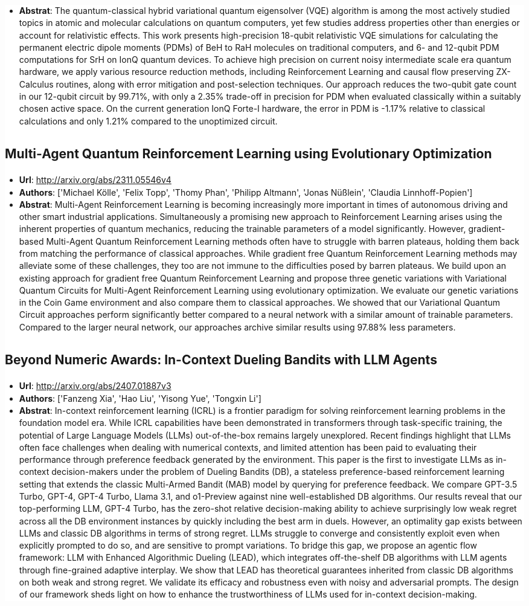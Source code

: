 - **Abstrat**: The quantum-classical hybrid variational quantum eigensolver (VQE) algorithm is among the most actively studied topics in atomic and molecular calculations on quantum computers, yet few studies address properties other than energies or account for relativistic effects. This work presents high-precision 18-qubit relativistic VQE simulations for calculating the permanent electric dipole moments (PDMs) of BeH to RaH molecules on traditional computers, and 6- and 12-qubit PDM computations for SrH on IonQ quantum devices. To achieve high precision on current noisy intermediate scale era quantum hardware, we apply various resource reduction methods, including Reinforcement Learning and causal flow preserving ZX-Calculus routines, along with error mitigation and post-selection techniques. Our approach reduces the two-qubit gate count in our 12-qubit circuit by 99.71%, with only a 2.35% trade-off in precision for PDM when evaluated classically within a suitably chosen active space. On the current generation IonQ Forte-I hardware, the error in PDM is -1.17% relative to classical calculations and only 1.21% compared to the unoptimized circuit.





## Multi-Agent Quantum Reinforcement Learning using Evolutionary Optimization
- **Url**: http://arxiv.org/abs/2311.05546v4
- **Authors**: ['Michael Kölle', 'Felix Topp', 'Thomy Phan', 'Philipp Altmann', 'Jonas Nüßlein', 'Claudia Linnhoff-Popien']
- **Abstrat**: Multi-Agent Reinforcement Learning is becoming increasingly more important in times of autonomous driving and other smart industrial applications. Simultaneously a promising new approach to Reinforcement Learning arises using the inherent properties of quantum mechanics, reducing the trainable parameters of a model significantly. However, gradient-based Multi-Agent Quantum Reinforcement Learning methods often have to struggle with barren plateaus, holding them back from matching the performance of classical approaches. While gradient free Quantum Reinforcement Learning methods may alleviate some of these challenges, they too are not immune to the difficulties posed by barren plateaus. We build upon an existing approach for gradient free Quantum Reinforcement Learning and propose three genetic variations with Variational Quantum Circuits for Multi-Agent Reinforcement Learning using evolutionary optimization. We evaluate our genetic variations in the Coin Game environment and also compare them to classical approaches. We showed that our Variational Quantum Circuit approaches perform significantly better compared to a neural network with a similar amount of trainable parameters. Compared to the larger neural network, our approaches archive similar results using $97.88\%$ less parameters.





## Beyond Numeric Awards: In-Context Dueling Bandits with LLM Agents
- **Url**: http://arxiv.org/abs/2407.01887v3
- **Authors**: ['Fanzeng Xia', 'Hao Liu', 'Yisong Yue', 'Tongxin Li']
- **Abstrat**: In-context reinforcement learning (ICRL) is a frontier paradigm for solving reinforcement learning problems in the foundation model era. While ICRL capabilities have been demonstrated in transformers through task-specific training, the potential of Large Language Models (LLMs) out-of-the-box remains largely unexplored. Recent findings highlight that LLMs often face challenges when dealing with numerical contexts, and limited attention has been paid to evaluating their performance through preference feedback generated by the environment. This paper is the first to investigate LLMs as in-context decision-makers under the problem of Dueling Bandits (DB), a stateless preference-based reinforcement learning setting that extends the classic Multi-Armed Bandit (MAB) model by querying for preference feedback. We compare GPT-3.5 Turbo, GPT-4, GPT-4 Turbo, Llama 3.1, and o1-Preview against nine well-established DB algorithms. Our results reveal that our top-performing LLM, GPT-4 Turbo, has the zero-shot relative decision-making ability to achieve surprisingly low weak regret across all the DB environment instances by quickly including the best arm in duels. However, an optimality gap exists between LLMs and classic DB algorithms in terms of strong regret. LLMs struggle to converge and consistently exploit even when explicitly prompted to do so, and are sensitive to prompt variations. To bridge this gap, we propose an agentic flow framework: LLM with Enhanced Algorithmic Dueling (LEAD), which integrates off-the-shelf DB algorithms with LLM agents through fine-grained adaptive interplay. We show that LEAD has theoretical guarantees inherited from classic DB algorithms on both weak and strong regret. We validate its efficacy and robustness even with noisy and adversarial prompts. The design of our framework sheds light on how to enhance the trustworthiness of LLMs used for in-context decision-making.
